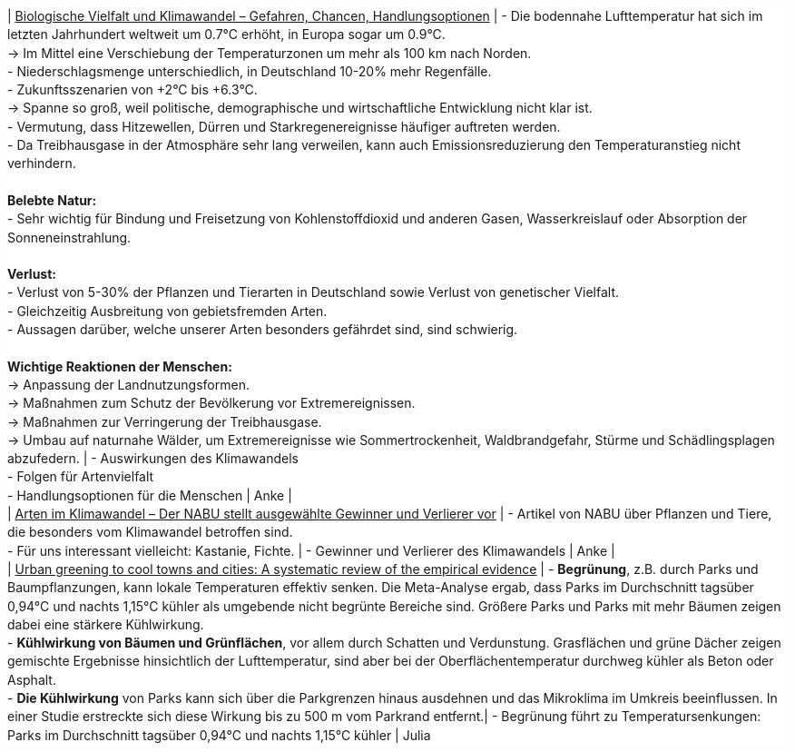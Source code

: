 |  [Biologische Vielfalt und Klimawandel – Gefahren, Chancen, Handlungsoptionen](https://www.bfn.de/sites/default/files/BfN/service/Dokumente/skripten/skript148.pdf) | - Die bodennahe Lufttemperatur hat sich im letzten Jahrhundert weltweit um 0.7°C erhöht, in Europa sogar um 0.9°C. <br> -> Im Mittel eine Verschiebung der Temperaturzonen um mehr als 100 km nach Norden. <br> - Niederschlagsmenge unterschiedlich, in Deutschland 10-20% mehr Regenfälle. <br> - Zukunftsszenarien von +2°C bis +6.3°C. <br> -> Spanne so groß, weil politische, demographische und wirtschaftliche Entwicklung nicht klar ist. <br> - Vermutung, dass Hitzewellen, Dürren und Starkregenereignisse häufiger auftreten werden. <br> - Da Treibhausgase in der Atmosphäre sehr lang verweilen, kann auch Emissionsreduzierung den Temperaturanstieg nicht verhindern. <br> <br> **Belebte Natur:** <br> - Sehr wichtig für Bindung und Freisetzung von Kohlenstoffdioxid und anderen Gasen, Wasserkreislauf oder Absorption der Sonneneinstrahlung. <br> <br> **Verlust:** <br> - Verlust von 5-30% der Pflanzen und Tierarten in Deutschland sowie Verlust von genetischer Vielfalt. <br> - Gleichzeitig Ausbreitung von gebietsfremden Arten. <br> - Aussagen darüber, welche unserer Arten besonders gefährdet sind, sind schwierig. <br> <br> **Wichtige Reaktionen der Menschen:** <br> -> Anpassung der Landnutzungsformen. <br> -> Maßnahmen zum Schutz der Bevölkerung vor Extremereignissen. <br> -> Maßnahmen zur Verringerung der Treibhausgase. <br> -> Umbau auf naturnahe Wälder, um Extremereignisse wie Sommertrockenheit, Waldbrandgefahr, Stürme und Schädlingsplagen abzufedern. | - Auswirkungen des Klimawandels <br> - Folgen für Artenvielfalt <br> - Handlungsoptionen für die Menschen | Anke       |      
|  [Arten im Klimawandel – Der NABU stellt ausgewählte Gewinner und Verlierer vor](https://www.nabu.de/tiere-und-pflanzen/artenschutz/08146.html) | - Artikel von NABU über Pflanzen und Tiere, die besonders vom Klimawandel betroffen sind. <br> - Für uns interessant vielleicht: Kastanie, Fichte. | - Gewinner und Verlierer des Klimawandels | Anke        |   
|  [Urban greening to cool towns and cities: A systematic review of the empirical evidence](https://www.sciencedirect.com/science/article/pii/S0169204610001234)    | -	**Begrünung**, z.B. durch Parks und Baumpflanzungen, kann lokale Temperaturen effektiv senken. Die Meta-Analyse ergab, dass Parks im Durchschnitt tagsüber 0,94°C und nachts 1,15°C kühler als umgebende nicht begrünte Bereiche sind. Größere Parks und Parks mit mehr Bäumen zeigen dabei eine stärkere Kühlwirkung. <br>-	 **Kühlwirkung von Bäumen und Grünflächen**, vor allem durch Schatten und Verdunstung. Grasflächen und grüne Dächer zeigen gemischte Ergebnisse hinsichtlich der Lufttemperatur, sind aber bei der Oberflächentemperatur durchweg kühler als Beton oder Asphalt. <br>-	**Die Kühlwirkung** von Parks kann sich über die Parkgrenzen hinaus ausdehnen und das Mikroklima im Umkreis beeinflussen. In einer Studie erstreckte sich diese Wirkung bis zu 500 m vom Parkrand entfernt.|  - Begrünung führt zu Temperatursenkungen:  Parks im Durchschnitt tagsüber 0,94°C und nachts 1,15°C kühler   | Julia